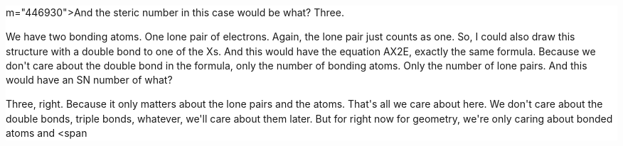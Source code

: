   m="446930">And</span> <span m="447090">the</span> <span
  m="447210">steric</span> <span m="447560">number</span> <span
  m="447940">in</span> <span m="448060">this</span> <span m="448250">case</span>
  <span m="448590">would</span> <span m="448710">be</span> <span
  m="448840">what?</span> <span m="450440">Three.</span></p><p><span
  m="451726">We</span> <span m="452149">have</span> <span m="452572">two</span>
  <span m="452995">bonding</span> <span m="453420">atoms.</span> <span
  m="453980">One</span> <span m="454670">lone</span> <span
  m="454990">pair</span> <span m="455210">of</span> <span
  m="455300">electrons.</span> <span m="455860">Again,</span> <span
  m="456270">the</span> <span m="456350">lone</span> <span
  m="456670">pair</span> <span m="457640">just</span> <span
  m="457890">counts</span> <span m="458200">as</span> <span
  m="458330">one.</span> <span m="459940">So,</span> <span m="460190">I</span>
  <span m="460290">could</span> <span m="460450">also</span> <span
  m="460830">draw</span> <span m="461150">this</span> <span
  m="461340">structure</span> <span m="462760">with</span> <span
  m="462950">a</span> <span m="462990">double</span> <span
  m="463300">bond</span> <span m="463590">to</span> <span m="463690">one</span>
  <span m="463900">of</span> <span m="464010">the</span> <span
  m="464140">Xs.</span> <span m="465890">And</span> <span m="466380">this</span>
  <span m="466750">would</span> <span m="466940">have</span> <span
  m="467260">the</span> <span m="467360">equation</span> <span
  m="468840">AX2E,</span> <span m="470330">exactly</span> <span
  m="470920">the</span> <span m="471010">same</span> <span
  m="471290">formula.</span> <span m="472410">Because</span> <span
  m="472620">we</span> <span m="472720">don't</span> <span
  m="472880">care</span> <span m="473150">about</span> <span
  m="473420">the</span> <span m="473480">double</span> <span
  m="473740">bond</span> <span m="474050">in</span> <span m="474120">the</span>
  <span m="474180">formula,</span> <span m="474760">only</span> <span
  m="475050">the</span> <span m="475130">number</span> <span
  m="475380">of</span> <span m="475460">bonding</span> <span
  m="475810">atoms.</span> <span m="476490">Only</span> <span
  m="476770">the</span> <span m="476870">number</span> <span
  m="477180">of</span> <span m="477310">lone</span> <span
  m="477500">pairs.</span> <span m="478320">And</span> <span
  m="478530">this</span> <span m="478720">would</span> <span
  m="478850">have</span> <span m="479050">an</span> <span m="479140">SN
  number</span> <span m="479800">of</span> <span
  m="479900">what?</span></p><p><span m="481460">Three,</span> <span
  m="482480">right.</span> <span m="483360">Because</span> <span
  m="483650">it</span> <span m="483820">only</span> <span
  m="484190">matters</span> <span m="485550">about</span> <span
  m="485900">the</span> <span m="485980">lone</span> <span
  m="486290">pairs</span> <span m="486900">and</span> <span
  m="487060">the</span> <span m="487150">atoms.</span> <span
  m="487970">That's</span> <span m="488250">all</span> <span
  m="488420">we</span> <span m="488540">care</span> <span
  m="488860">about</span> <span m="489280">here.</span> <span
  m="489580">We</span> <span m="489700">don't</span> <span
  m="489880">care</span> <span m="490060">about</span> <span
  m="490530">the</span> <span m="490630">double</span> <span
  m="490880">bonds,</span> <span m="491250">triple</span> <span
  m="491520">bonds,</span> <span m="491940">whatever,</span> <span
  m="492190">we'll</span> <span m="492290">care</span> <span
  m="492440">about</span> <span m="492670">them</span> <span
  m="492760">later.</span> <span m="493130">But</span> <span
  m="493190">for</span> <span m="493310">right</span> <span
  m="493500">now</span> <span m="493740">for</span> <span
  m="493890">geometry,</span> <span m="494890">we're</span> <span
  m="495020">only</span> <span m="495280">caring</span> <span
  m="495690">about</span> <span m="496160">bonded</span> <span
  m="496540">atoms</span> <span m="497170">and</span> <span